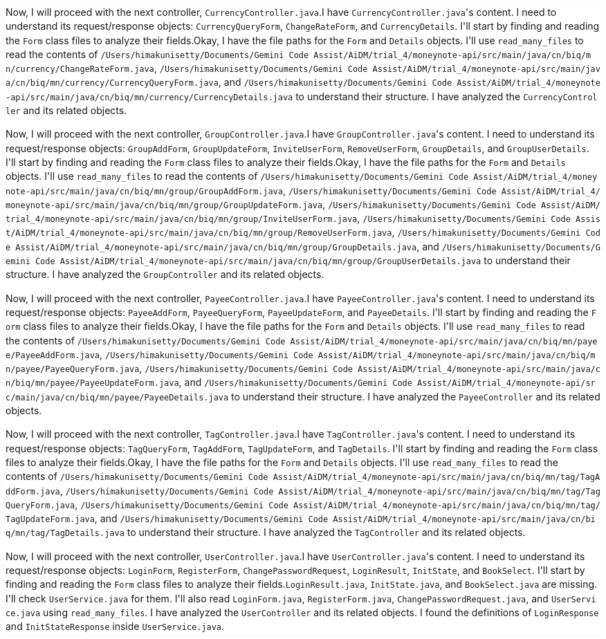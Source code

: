 Now, I will proceed with the next controller, `CurrencyController.java`.I have `CurrencyController.java`'s content. I need to understand its request/response objects: `CurrencyQueryForm`, `ChangeRateForm`, and `CurrencyDetails`. I'll start by finding and reading the `Form` class files to analyze their fields.Okay, I have the file paths for the `Form` and `Details` objects. I'll use `read_many_files` to read the contents of `/Users/himakunisetty/Documents/Gemini Code Assist/AiDM/trial_4/moneynote-api/src/main/java/cn/biq/mn/currency/ChangeRateForm.java`, `/Users/himakunisetty/Documents/Gemini Code Assist/AiDM/trial_4/moneynote-api/src/main/java/cn/biq/mn/currency/CurrencyQueryForm.java`, and `/Users/himakunisetty/Documents/Gemini Code Assist/AiDM/trial_4/moneynote-api/src/main/java/cn/biq/mn/currency/CurrencyDetails.java` to understand their structure.
I have analyzed the `CurrencyController` and its related objects.

Now, I will proceed with the next controller, `GroupController.java`.I have `GroupController.java`'s content. I need to understand its request/response objects: `GroupAddForm`, `GroupUpdateForm`, `InviteUserForm`, `RemoveUserForm`, `GroupDetails`, and `GroupUserDetails`. I'll start by finding and reading the `Form` class files to analyze their fields.Okay, I have the file paths for the `Form` and `Details` objects. I'll use `read_many_files` to read the contents of `/Users/himakunisetty/Documents/Gemini Code Assist/AiDM/trial_4/moneynote-api/src/main/java/cn/biq/mn/group/GroupAddForm.java`, `/Users/himakunisetty/Documents/Gemini Code Assist/AiDM/trial_4/moneynote-api/src/main/java/cn/biq/mn/group/GroupUpdateForm.java`, `/Users/himakunisetty/Documents/Gemini Code Assist/AiDM/trial_4/moneynote-api/src/main/java/cn/biq/mn/group/InviteUserForm.java`, `/Users/himakunisetty/Documents/Gemini Code Assist/AiDM/trial_4/moneynote-api/src/main/java/cn/biq/mn/group/RemoveUserForm.java`, `/Users/himakunisetty/Documents/Gemini Code Assist/AiDM/trial_4/moneynote-api/src/main/java/cn/biq/mn/group/GroupDetails.java`, and `/Users/himakunisetty/Documents/Gemini Code Assist/AiDM/trial_4/moneynote-api/src/main/java/cn/biq/mn/group/GroupUserDetails.java` to understand their structure.
I have analyzed the `GroupController` and its related objects.

Now, I will proceed with the next controller, `PayeeController.java`.I have `PayeeController.java`'s content. I need to understand its request/response objects: `PayeeAddForm`, `PayeeQueryForm`, `PayeeUpdateForm`, and `PayeeDetails`. I'll start by finding and reading the `Form` class files to analyze their fields.Okay, I have the file paths for the `Form` and `Details` objects. I'll use `read_many_files` to read the contents of `/Users/himakunisetty/Documents/Gemini Code Assist/AiDM/trial_4/moneynote-api/src/main/java/cn/biq/mn/payee/PayeeAddForm.java`, `/Users/himakunisetty/Documents/Gemini Code Assist/AiDM/trial_4/moneynote-api/src/main/java/cn/biq/mn/payee/PayeeQueryForm.java`, `/Users/himakunisetty/Documents/Gemini Code Assist/AiDM/trial_4/moneynote-api/src/main/java/cn/biq/mn/payee/PayeeUpdateForm.java`, and `/Users/himakunisetty/Documents/Gemini Code Assist/AiDM/trial_4/moneynote-api/src/main/java/cn/biq/mn/payee/PayeeDetails.java` to understand their structure.
I have analyzed the `PayeeController` and its related objects.

Now, I will proceed with the next controller, `TagController.java`.I have `TagController.java`'s content. I need to understand its request/response objects: `TagQueryForm`, `TagAddForm`, `TagUpdateForm`, and `TagDetails`. I'll start by finding and reading the `Form` class files to analyze their fields.Okay, I have the file paths for the `Form` and `Details` objects. I'll use `read_many_files` to read the contents of `/Users/himakunisetty/Documents/Gemini Code Assist/AiDM/trial_4/moneynote-api/src/main/java/cn/biq/mn/tag/TagAddForm.java`, `/Users/himakunisetty/Documents/Gemini Code Assist/AiDM/trial_4/moneynote-api/src/main/java/cn/biq/mn/tag/TagQueryForm.java`, `/Users/himakunisetty/Documents/Gemini Code Assist/AiDM/trial_4/moneynote-api/src/main/java/cn/biq/mn/tag/TagUpdateForm.java`, and `/Users/himakunisetty/Documents/Gemini Code Assist/AiDM/trial_4/moneynote-api/src/main/java/cn/biq/mn/tag/TagDetails.java` to understand their structure.
I have analyzed the `TagController` and its related objects.

Now, I will proceed with the next controller, `UserController.java`.I have `UserController.java`'s content. I need to understand its request/response objects: `LoginForm`, `RegisterForm`, `ChangePasswordRequest`, `LoginResult`, `InitState`, and `BookSelect`. I'll start by finding and reading the `Form` class files to analyze their fields.`LoginResult.java`, `InitState.java`, and `BookSelect.java` are missing. I'll check `UserService.java` for them. I'll also read `LoginForm.java`, `RegisterForm.java`, `ChangePasswordRequest.java`, and `UserService.java` using `read_many_files`.
I have analyzed the `UserController` and its related objects. I found the definitions of `LoginResponse` and `InitStateResponse` inside `UserService.java`.
